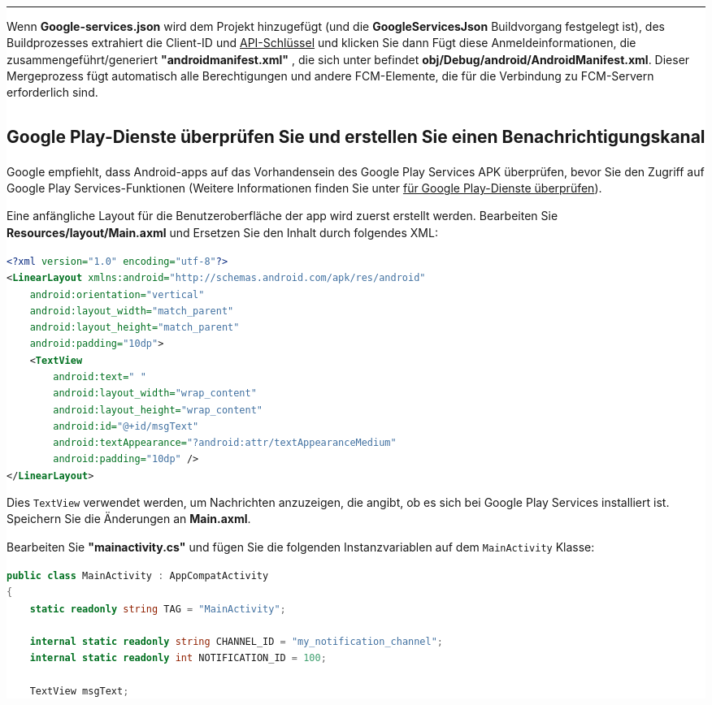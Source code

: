 -----

Wenn **Google-services.json** wird dem Projekt hinzugefügt (und die **GoogleServicesJson** Buildvorgang festgelegt ist), des Buildprozesses extrahiert die Client-ID und [API-Schlüssel](./firebase-cloud-messaging.md#fcm-in-action-api-key) und klicken Sie dann Fügt diese Anmeldeinformationen, die zusammengeführt/generiert **"androidmanifest.xml"** , die sich unter befindet **obj/Debug/android/AndroidManifest.xml**. Dieser Mergeprozess fügt automatisch alle Berechtigungen und andere FCM-Elemente, die für die Verbindung zu FCM-Servern erforderlich sind.


## <a name="check-for-google-play-services-and-create-a-notification-channel"></a>Google Play-Dienste überprüfen Sie und erstellen Sie einen Benachrichtigungskanal

Google empfiehlt, dass Android-apps auf das Vorhandensein des Google Play Services APK überprüfen, bevor Sie den Zugriff auf Google Play Services-Funktionen (Weitere Informationen finden Sie unter [für Google Play-Dienste überprüfen](https://firebase.google.com/docs/cloud-messaging/android/client#sample-play)).

Eine anfängliche Layout für die Benutzeroberfläche der app wird zuerst erstellt werden. Bearbeiten Sie **Resources/layout/Main.axml** und Ersetzen Sie den Inhalt durch folgendes XML:

```xml
<?xml version="1.0" encoding="utf-8"?>
<LinearLayout xmlns:android="http://schemas.android.com/apk/res/android"
    android:orientation="vertical"
    android:layout_width="match_parent"
    android:layout_height="match_parent"
    android:padding="10dp">
    <TextView
        android:text=" "
        android:layout_width="wrap_content"
        android:layout_height="wrap_content"
        android:id="@+id/msgText"
        android:textAppearance="?android:attr/textAppearanceMedium"
        android:padding="10dp" />
</LinearLayout>
```

Dies `TextView` verwendet werden, um Nachrichten anzuzeigen, die angibt, ob es sich bei Google Play Services installiert ist. Speichern Sie die Änderungen an **Main.axml**.


Bearbeiten Sie **"mainactivity.cs"** und fügen Sie die folgenden Instanzvariablen auf dem `MainActivity` Klasse:

```csharp
public class MainActivity : AppCompatActivity
{
    static readonly string TAG = "MainActivity";

    internal static readonly string CHANNEL_ID = "my_notification_channel";
    internal static readonly int NOTIFICATION_ID = 100;

    TextView msgText;
```
